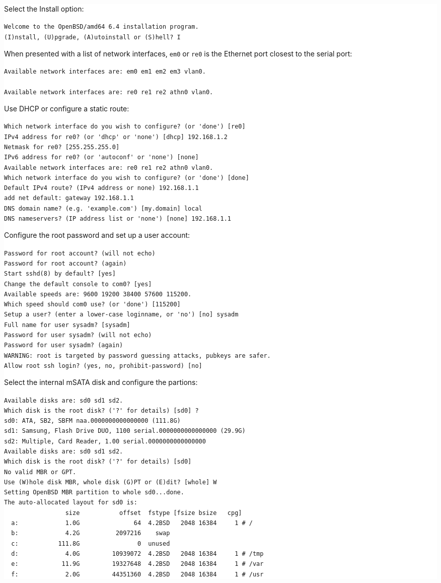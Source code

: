Select the Install option:

```console
Welcome to the OpenBSD/amd64 6.4 installation program.
(I)nstall, (U)pgrade, (A)utoinstall or (S)hell? I
```

When presented with a list of network interfaces, `em0` or `re0` is the Ethernet port closest to the serial port:

```console
Available network interfaces are: em0 em1 em2 em3 vlan0.

Available network interfaces are: re0 re1 re2 athn0 vlan0.
```

Use DHCP or configure a static route:

```console
Which network interface do you wish to configure? (or 'done') [re0]
IPv4 address for re0? (or 'dhcp' or 'none') [dhcp] 192.168.1.2
Netmask for re0? [255.255.255.0]
IPv6 address for re0? (or 'autoconf' or 'none') [none]
Available network interfaces are: re0 re1 re2 athn0 vlan0.
Which network interface do you wish to configure? (or 'done') [done]
Default IPv4 route? (IPv4 address or none) 192.168.1.1
add net default: gateway 192.168.1.1
DNS domain name? (e.g. 'example.com') [my.domain] local
DNS nameservers? (IP address list or 'none') [none] 192.168.1.1
```

Configure the root password and set up a user account:

```console
Password for root account? (will not echo)
Password for root account? (again)
Start sshd(8) by default? [yes]
Change the default console to com0? [yes]
Available speeds are: 9600 19200 38400 57600 115200.
Which speed should com0 use? (or 'done') [115200]
Setup a user? (enter a lower-case loginname, or 'no') [no] sysadm
Full name for user sysadm? [sysadm]
Password for user sysadm? (will not echo)
Password for user sysadm? (again)
WARNING: root is targeted by password guessing attacks, pubkeys are safer.
Allow root ssh login? (yes, no, prohibit-password) [no]
```

Select the internal mSATA disk and configure the partions:

```console
Available disks are: sd0 sd1 sd2.
Which disk is the root disk? ('?' for details) [sd0] ?
sd0: ATA, SB2, SBFM naa.0000000000000000 (111.8G)
sd1: Samsung, Flash Drive DUO, 1100 serial.0000000000000000 (29.9G)
sd2: Multiple, Card Reader, 1.00 serial.0000000000000000
Available disks are: sd0 sd1 sd2.
Which disk is the root disk? ('?' for details) [sd0]
No valid MBR or GPT.
Use (W)hole disk MBR, whole disk (G)PT or (E)dit? [whole] W
Setting OpenBSD MBR partition to whole sd0...done.
The auto-allocated layout for sd0 is:
                 size           offset  fstype [fsize bsize   cpg]
  a:             1.0G               64  4.2BSD   2048 16384     1 # /
  b:             4.2G          2097216    swap
  c:           111.8G                0  unused
  d:             4.0G         10939072  4.2BSD   2048 16384     1 # /tmp
  e:            11.9G         19327648  4.2BSD   2048 16384     1 # /var
  f:             2.0G         44351360  4.2BSD   2048 16384     1 # /usr
```